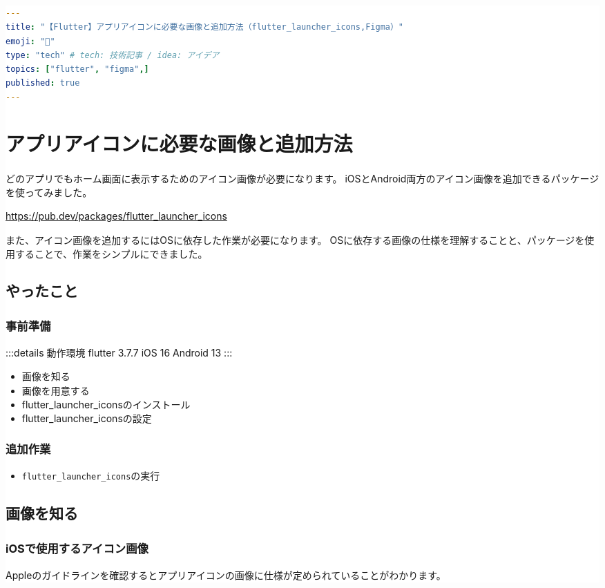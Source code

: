 ```yaml
---
title: "【Flutter】アプリアイコンに必要な画像と追加方法（flutter_launcher_icons,Figma）"
emoji: "🌠"
type: "tech" # tech: 技術記事 / idea: アイデア
topics: ["flutter", "figma",]
published: true
---
```


# アプリアイコンに必要な画像と追加方法

どのアプリでもホーム画面に表示するためのアイコン画像が必要になります。
iOSとAndroid両方のアイコン画像を追加できるパッケージを使ってみました。

https://pub.dev/packages/flutter_launcher_icons

また、アイコン画像を追加するにはOSに依存した作業が必要になります。
OSに依存する画像の仕様を理解することと、パッケージを使用することで、作業をシンプルにできました。


## やったこと

### 事前準備

:::details 動作環境
flutter 3.7.7
iOS 16
Android 13
:::

- 画像を知る
- 画像を用意する
- flutter_launcher_iconsのインストール
- flutter_launcher_iconsの設定


### 追加作業

- `flutter_launcher_icons`の実行


## 画像を知る

### iOSで使用するアイコン画像

Appleのガイドラインを確認するとアプリアイコンの画像に仕様が定められていることがわかります。
